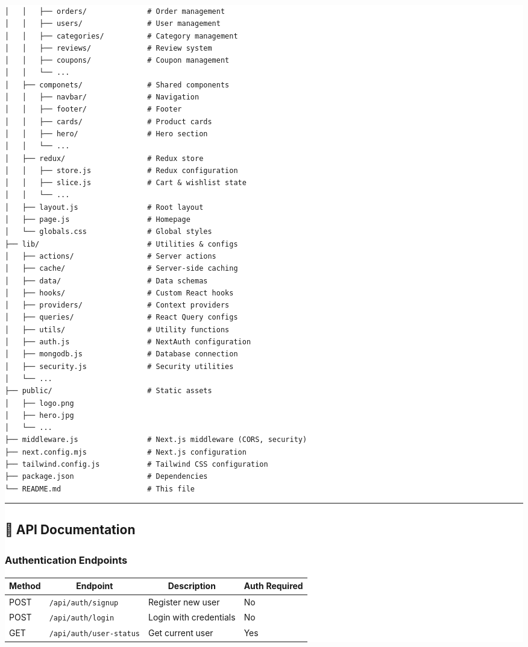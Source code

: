 ```
│   │   ├── orders/              # Order management
│   │   ├── users/               # User management
│   │   ├── categories/          # Category management
│   │   ├── reviews/             # Review system
│   │   ├── coupons/             # Coupon management
│   │   └── ...
│   ├── componets/               # Shared components
│   │   ├── navbar/              # Navigation
│   │   ├── footer/              # Footer
│   │   ├── cards/               # Product cards
│   │   ├── hero/                # Hero section
│   │   └── ...
│   ├── redux/                   # Redux store
│   │   ├── store.js             # Redux configuration
│   │   ├── slice.js             # Cart & wishlist state
│   │   └── ...
│   ├── layout.js                # Root layout
│   ├── page.js                  # Homepage
│   └── globals.css              # Global styles
├── lib/                         # Utilities & configs
│   ├── actions/                 # Server actions
│   ├── cache/                   # Server-side caching
│   ├── data/                    # Data schemas
│   ├── hooks/                   # Custom React hooks
│   ├── providers/               # Context providers
│   ├── queries/                 # React Query configs
│   ├── utils/                   # Utility functions
│   ├── auth.js                  # NextAuth configuration
│   ├── mongodb.js               # Database connection
│   ├── security.js              # Security utilities
│   └── ...
├── public/                      # Static assets
│   ├── logo.png
│   ├── hero.jpg
│   └── ...
├── middleware.js                # Next.js middleware (CORS, security)
├── next.config.mjs              # Next.js configuration
├── tailwind.config.js           # Tailwind CSS configuration
├── package.json                 # Dependencies
└── README.md                    # This file
```

---

## 📡 API Documentation

### Authentication Endpoints

| Method | Endpoint | Description | Auth Required |
|--------|----------|-------------|---------------|
| POST | `/api/auth/signup` | Register new user | No |
| POST | `/api/auth/login` | Login with credentials | No |
| GET | `/api/auth/user-status` | Get current user | Yes |
